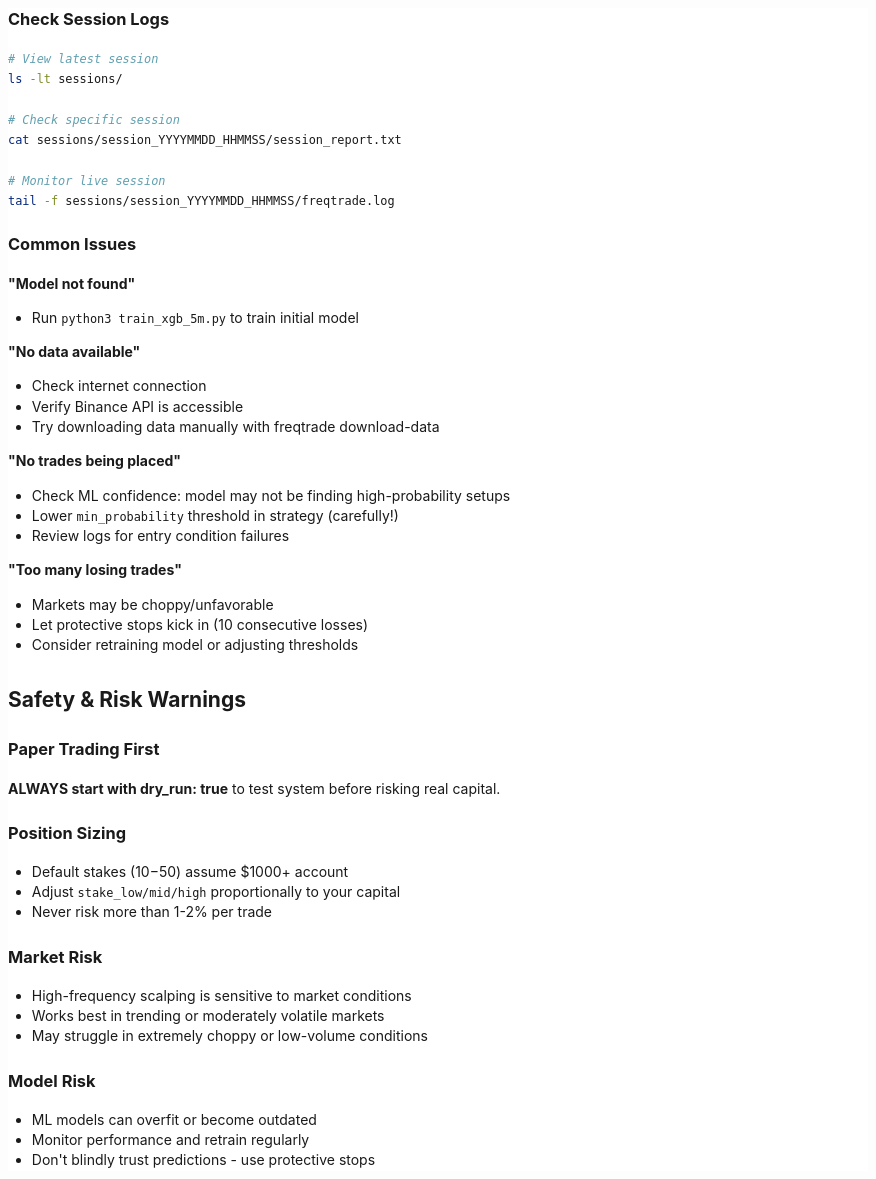 ### Check Session Logs

```bash
# View latest session
ls -lt sessions/

# Check specific session
cat sessions/session_YYYYMMDD_HHMMSS/session_report.txt

# Monitor live session
tail -f sessions/session_YYYYMMDD_HHMMSS/freqtrade.log
```

### Common Issues

**"Model not found"**
- Run `python3 train_xgb_5m.py` to train initial model

**"No data available"**
- Check internet connection
- Verify Binance API is accessible
- Try downloading data manually with freqtrade download-data

**"No trades being placed"**
- Check ML confidence: model may not be finding high-probability setups
- Lower `min_probability` threshold in strategy (carefully!)
- Review logs for entry condition failures

**"Too many losing trades"**
- Markets may be choppy/unfavorable
- Let protective stops kick in (10 consecutive losses)
- Consider retraining model or adjusting thresholds

## Safety & Risk Warnings

### Paper Trading First
**ALWAYS start with dry_run: true** to test system before risking real capital.

### Position Sizing
- Default stakes ($10-$50) assume $1000+ account
- Adjust `stake_low/mid/high` proportionally to your capital
- Never risk more than 1-2% per trade

### Market Risk
- High-frequency scalping is sensitive to market conditions
- Works best in trending or moderately volatile markets
- May struggle in extremely choppy or low-volume conditions

### Model Risk
- ML models can overfit or become outdated
- Monitor performance and retrain regularly
- Don't blindly trust predictions - use protective stops
